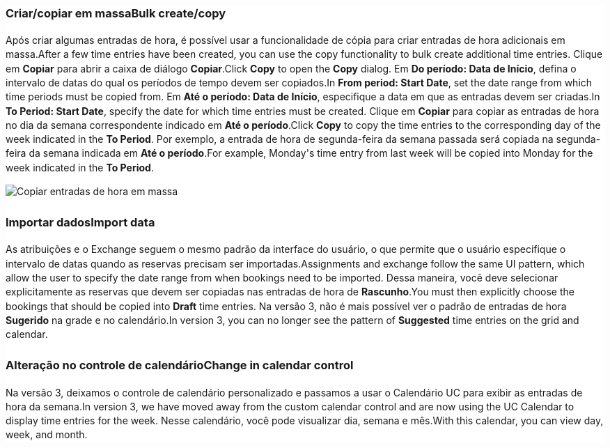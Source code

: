 ### <a name="bulk-createcopy"></a><span data-ttu-id="a6fbf-251">Criar/copiar em massa</span><span class="sxs-lookup"><span data-stu-id="a6fbf-251">Bulk create/copy</span></span> 
<span data-ttu-id="a6fbf-252">Após criar algumas entradas de hora, é possível usar a funcionalidade de cópia para criar entradas de hora adicionais em massa.</span><span class="sxs-lookup"><span data-stu-id="a6fbf-252">After a few time entries have been created, you can use the copy functionality to bulk create additional time entries.</span></span> <span data-ttu-id="a6fbf-253">Clique em **Copiar** para abrir a caixa de diálogo **Copiar**.</span><span class="sxs-lookup"><span data-stu-id="a6fbf-253">Click **Copy** to open the **Copy** dialog.</span></span> <span data-ttu-id="a6fbf-254">Em **Do período: Data de Início**, defina o intervalo de datas do qual os períodos de tempo devem ser copiados.</span><span class="sxs-lookup"><span data-stu-id="a6fbf-254">In **From period: Start Date**, set the date range from which time periods must be copied from.</span></span> <span data-ttu-id="a6fbf-255">Em **Até o período: Data de Início**, especifique a data em que as entradas devem ser criadas.</span><span class="sxs-lookup"><span data-stu-id="a6fbf-255">In **To Period: Start Date**, specify the date for which time entries must be created.</span></span> <span data-ttu-id="a6fbf-256">Clique em **Copiar** para copiar as entradas de hora no dia da semana correspondente indicado em **Até o período**.</span><span class="sxs-lookup"><span data-stu-id="a6fbf-256">Click **Copy** to copy the time entries to the corresponding day of the week indicated in the **To Period**.</span></span> <span data-ttu-id="a6fbf-257">Por exemplo, a entrada de hora de segunda-feira da semana passada será copiada na segunda-feira da semana indicada em **Até o período**.</span><span class="sxs-lookup"><span data-stu-id="a6fbf-257">For example, Monday's time entry from last week will be copied into Monday for the week indicated in the **To Period**.</span></span> 

![Copiar entradas de hora em massa](media/bulk-copy-time-entry-09.png)
 
### <a name="import-data"></a><span data-ttu-id="a6fbf-259">Importar dados</span><span class="sxs-lookup"><span data-stu-id="a6fbf-259">Import data</span></span> 
<span data-ttu-id="a6fbf-260">As atribuições e o Exchange seguem o mesmo padrão da interface do usuário, o que permite que o usuário especifique o intervalo de datas quando as reservas precisam ser importadas.</span><span class="sxs-lookup"><span data-stu-id="a6fbf-260">Assignments and exchange follow the same UI pattern, which allow the user to specify the date range from when bookings need to be imported.</span></span> <span data-ttu-id="a6fbf-261">Dessa maneira, você deve selecionar explicitamente as reservas que devem ser copiadas nas entradas de hora de **Rascunho**.</span><span class="sxs-lookup"><span data-stu-id="a6fbf-261">You must then explicitly choose the bookings that should be copied into **Draft** time entries.</span></span> <span data-ttu-id="a6fbf-262">Na versão 3, não é mais possível ver o padrão de entradas de hora **Sugerido** na grade e no calendário.</span><span class="sxs-lookup"><span data-stu-id="a6fbf-262">In version 3, you can no longer see the pattern of **Suggested** time entries on the grid and calendar.</span></span>  

### <a name="change-in-calendar-control"></a><span data-ttu-id="a6fbf-263">Alteração no controle de calendário</span><span class="sxs-lookup"><span data-stu-id="a6fbf-263">Change in calendar control</span></span>
<span data-ttu-id="a6fbf-264">Na versão 3, deixamos o controle de calendário personalizado e passamos a usar o Calendário UC para exibir as entradas de hora da semana.</span><span class="sxs-lookup"><span data-stu-id="a6fbf-264">In version 3, we have moved away from the custom calendar control and are now using the UC Calendar to display time entries for the week.</span></span> <span data-ttu-id="a6fbf-265">Nesse calendário, você pode visualizar dia, semana e mês.</span><span class="sxs-lookup"><span data-stu-id="a6fbf-265">With this calendar, you can view day, week, and month.</span></span> 
